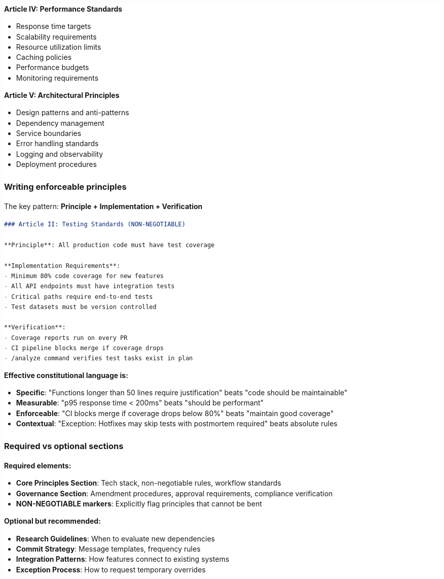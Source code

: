 **Article IV: Performance Standards**
- Response time targets
- Scalability requirements
- Resource utilization limits
- Caching policies
- Performance budgets
- Monitoring requirements

**Article V: Architectural Principles**
- Design patterns and anti-patterns
- Dependency management
- Service boundaries
- Error handling standards
- Logging and observability
- Deployment procedures

### Writing enforceable principles

The key pattern: **Principle + Implementation + Verification**

```markdown
### Article II: Testing Standards (NON-NEGOTIABLE)

**Principle**: All production code must have test coverage

**Implementation Requirements**:
- Minimum 80% code coverage for new features
- All API endpoints must have integration tests
- Critical paths require end-to-end tests
- Test datasets must be version controlled

**Verification**:
- Coverage reports run on every PR
- CI pipeline blocks merge if coverage drops
- /analyze command verifies test tasks exist in plan
```

**Effective constitutional language is:**
- **Specific**: "Functions longer than 50 lines require justification" beats "code should be maintainable"
- **Measurable**: "p95 response time < 200ms" beats "should be performant"
- **Enforceable**: "CI blocks merge if coverage drops below 80%" beats "maintain good coverage"
- **Contextual**: "Exception: Hotfixes may skip tests with postmortem required" beats absolute rules

### Required vs optional sections

**Required elements:**
- **Core Principles Section**: Tech stack, non-negotiable rules, workflow standards
- **Governance Section**: Amendment procedures, approval requirements, compliance verification
- **NON-NEGOTIABLE markers**: Explicitly flag principles that cannot be bent

**Optional but recommended:**
- **Research Guidelines**: When to evaluate new dependencies
- **Commit Strategy**: Message templates, frequency rules
- **Integration Patterns**: How features connect to existing systems
- **Exception Process**: How to request temporary overrides
